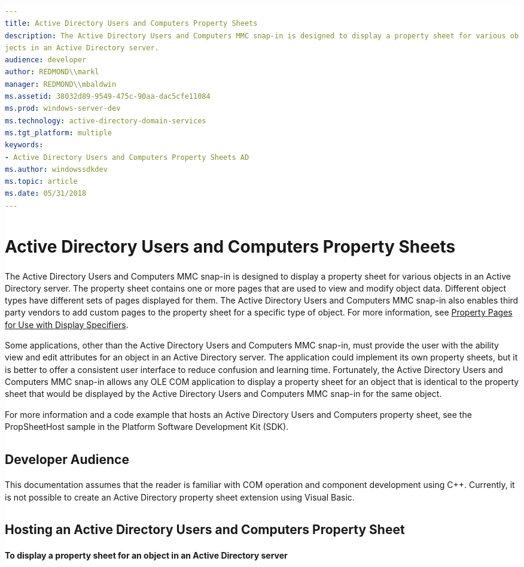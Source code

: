 ```yaml
---
title: Active Directory Users and Computers Property Sheets
description: The Active Directory Users and Computers MMC snap-in is designed to display a property sheet for various objects in an Active Directory server.
audience: developer
author: REDMOND\\markl
manager: REDMOND\\mbaldwin
ms.assetid: 38032d89-9549-475c-90aa-dac5cfe11084
ms.prod: windows-server-dev
ms.technology: active-directory-domain-services
ms.tgt_platform: multiple
keywords:
- Active Directory Users and Computers Property Sheets AD
ms.author: windowssdkdev
ms.topic: article
ms.date: 05/31/2018
---
```


# Active Directory Users and Computers Property Sheets

The Active Directory Users and Computers MMC snap-in is designed to display a property sheet for various objects in an Active Directory server. The property sheet contains one or more pages that are used to view and modify object data. Different object types have different sets of pages displayed for them. The Active Directory Users and Computers MMC snap-in also enables third party vendors to add custom pages to the property sheet for a specific type of object. For more information, see [Property Pages for Use with Display Specifiers](property-pages-for-use-with-display-specifiers.md).

Some applications, other than the Active Directory Users and Computers MMC snap-in, must provide the user with the ability view and edit attributes for an object in an Active Directory server. The application could implement its own property sheets, but it is better to offer a consistent user interface to reduce confusion and learning time. Fortunately, the Active Directory Users and Computers MMC snap-in allows any OLE COM application to display a property sheet for an object that is identical to the property sheet that would be displayed by the Active Directory Users and Computers MMC snap-in for the same object.

For more information and a code example that hosts an Active Directory Users and Computers property sheet, see the PropSheetHost sample in the Platform Software Development Kit (SDK).

## Developer Audience

This documentation assumes that the reader is familiar with COM operation and component development using C++. Currently, it is not possible to create an Active Directory property sheet extension using Visual Basic.

## Hosting an Active Directory Users and Computers Property Sheet

**To display a property sheet for an object in an Active Directory server**

